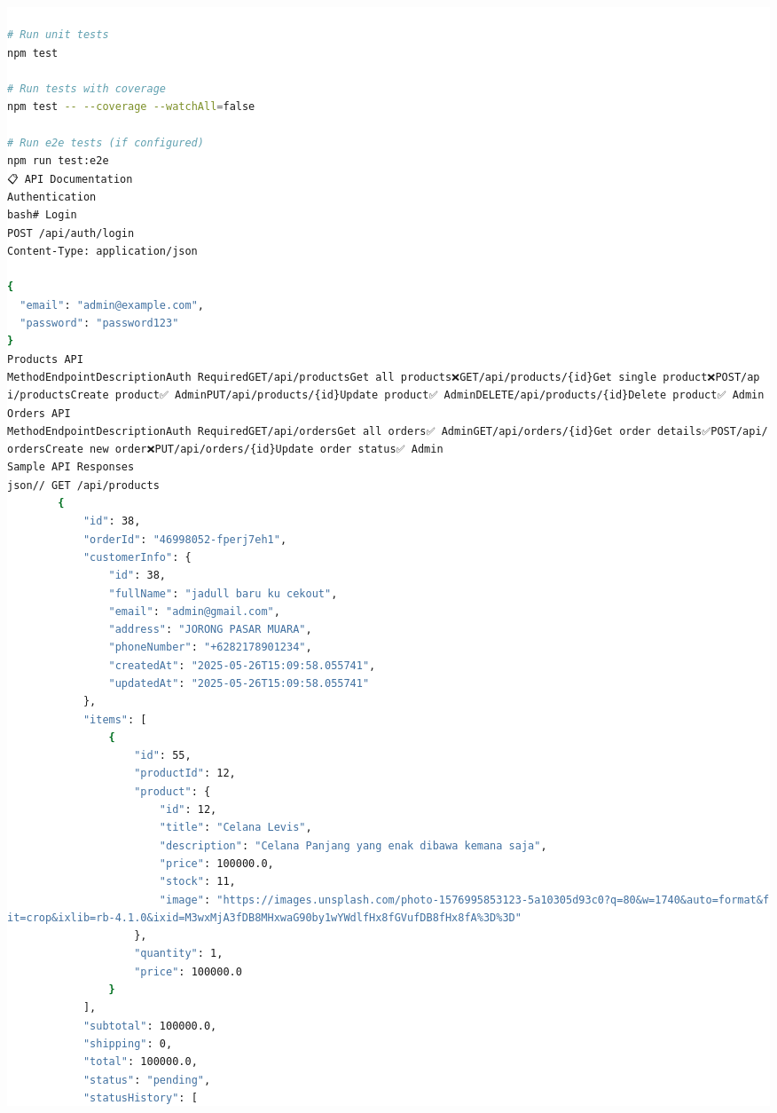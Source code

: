 ```bash

# Run unit tests
npm test

# Run tests with coverage
npm test -- --coverage --watchAll=false

# Run e2e tests (if configured)
npm run test:e2e
📋 API Documentation
Authentication
bash# Login
POST /api/auth/login
Content-Type: application/json

{
  "email": "admin@example.com",
  "password": "password123"
}
Products API
MethodEndpointDescriptionAuth RequiredGET/api/productsGet all products❌GET/api/products/{id}Get single product❌POST/api/productsCreate product✅ AdminPUT/api/products/{id}Update product✅ AdminDELETE/api/products/{id}Delete product✅ Admin
Orders API
MethodEndpointDescriptionAuth RequiredGET/api/ordersGet all orders✅ AdminGET/api/orders/{id}Get order details✅POST/api/ordersCreate new order❌PUT/api/orders/{id}Update order status✅ Admin
Sample API Responses
json// GET /api/products
        {
            "id": 38,
            "orderId": "46998052-fperj7eh1",
            "customerInfo": {
                "id": 38,
                "fullName": "jadull baru ku cekout",
                "email": "admin@gmail.com",
                "address": "JORONG PASAR MUARA",
                "phoneNumber": "+6282178901234",
                "createdAt": "2025-05-26T15:09:58.055741",
                "updatedAt": "2025-05-26T15:09:58.055741"
            },
            "items": [
                {
                    "id": 55,
                    "productId": 12,
                    "product": {
                        "id": 12,
                        "title": "Celana Levis",
                        "description": "Celana Panjang yang enak dibawa kemana saja",
                        "price": 100000.0,
                        "stock": 11,
                        "image": "https://images.unsplash.com/photo-1576995853123-5a10305d93c0?q=80&w=1740&auto=format&fit=crop&ixlib=rb-4.1.0&ixid=M3wxMjA3fDB8MHxwaG90by1wYWdlfHx8fGVufDB8fHx8fA%3D%3D"
                    },
                    "quantity": 1,
                    "price": 100000.0
                }
            ],
            "subtotal": 100000.0,
            "shipping": 0,
            "total": 100000.0,
            "status": "pending",
            "statusHistory": [
```
